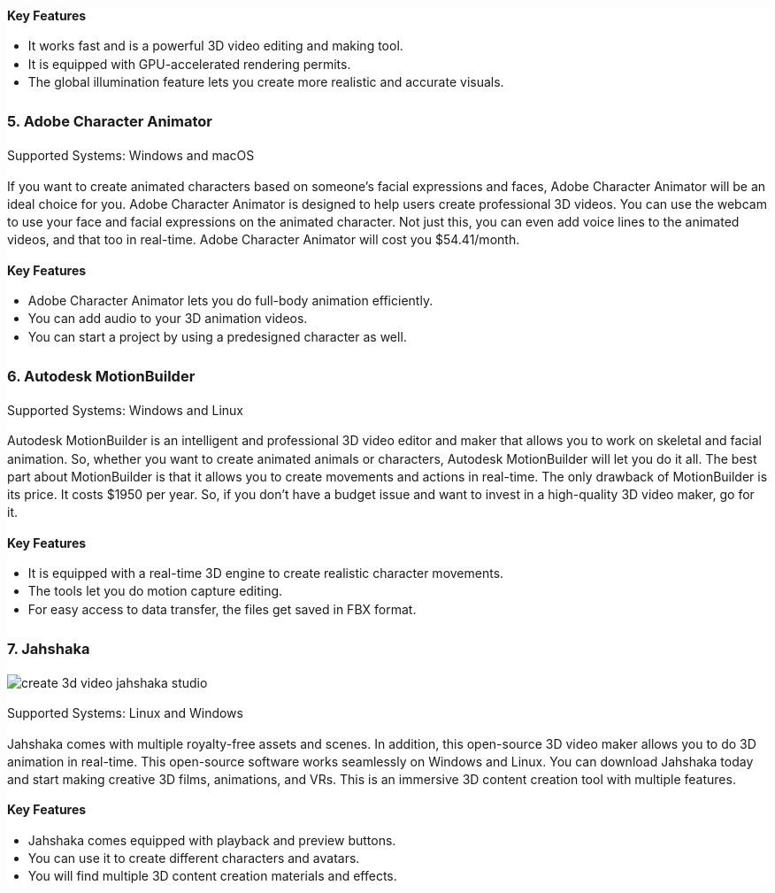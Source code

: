 **Key Features**

* It works fast and is a powerful 3D video editing and making tool.
* It is equipped with GPU-accelerated rendering permits.
* The global illumination feature lets you create more realistic and accurate visuals.

### 5\. Adobe Character Animator

Supported Systems: Windows and macOS

If you want to create animated characters based on someone’s facial expressions and faces, Adobe Character Animator will be an ideal choice for you. Adobe Character Animator is designed to help users create professional 3D videos. You can use the webcam to use your face and facial expressions on the animated character. Not just this, you can even add voice lines to the animated videos, and that too in real-time. Adobe Character Animator will cost you $54.41/month.

**Key Features**

* Adobe Character Animator lets you do full-body animation efficiently.
* You can add audio to your 3D animation videos.
* You can start a project by using a predesigned character as well.

### 6\. Autodesk MotionBuilder

Supported Systems: Windows and Linux

Autodesk MotionBuilder is an intelligent and professional 3D video editor and maker that allows you to work on skeletal and facial animation. So, whether you want to create animated animals or characters, Autodesk MotionBuilder will let you do it all. The best part about MotionBuilder is that it allows you to create movements and actions in real-time. The only drawback of MotionBuilder is its price. It costs $1950 per year. So, if you don’t have a budget issue and want to invest in a high-quality 3D video maker, go for it.

**Key Features**

* It is equipped with a real-time 3D engine to create realistic character movements.
* The tools let you do motion capture editing.
* For easy access to data transfer, the files get saved in FBX format.

### 7\. Jahshaka

![create 3d video jahshaka studio](https://images.wondershare.com/filmora/article-images/create-3d-video-jahshaka-studio.jpg)

Supported Systems: Linux and Windows

Jahshaka comes with multiple royalty-free assets and scenes. In addition, this open-source 3D video maker allows you to do 3D animation in real-time. This open-source software works seamlessly on Windows and Linux. You can download Jahshaka today and start making creative 3D films, animations, and VRs. This is an immersive 3D content creation tool with multiple features.

**Key Features**

* Jahshaka comes equipped with playback and preview buttons.
* You can use it to create different characters and avatars.
* You will find multiple 3D content creation materials and effects.
